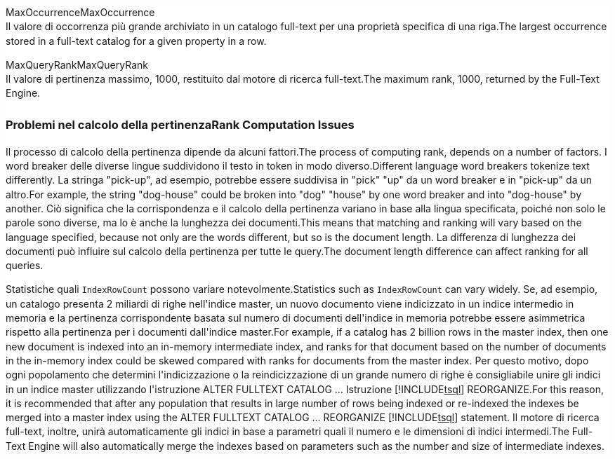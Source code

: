  <span data-ttu-id="48ec6-170">MaxOccurrence</span><span class="sxs-lookup"><span data-stu-id="48ec6-170">MaxOccurrence</span></span>  
 <span data-ttu-id="48ec6-171">Il valore di occorrenza più grande archiviato in un catalogo full-text per una proprietà specifica di una riga.</span><span class="sxs-lookup"><span data-stu-id="48ec6-171">The largest occurrence stored in a full-text catalog for a given property in a row.</span></span>  
  
 <span data-ttu-id="48ec6-172">MaxQueryRank</span><span class="sxs-lookup"><span data-stu-id="48ec6-172">MaxQueryRank</span></span>  
 <span data-ttu-id="48ec6-173">Il valore di pertinenza massimo, 1000, restituito dal motore di ricerca full-text.</span><span class="sxs-lookup"><span data-stu-id="48ec6-173">The maximum rank, 1000, returned by the Full-Text Engine.</span></span>  
  
  
### <a name="rank-computation-issues"></a><span data-ttu-id="48ec6-174">Problemi nel calcolo della pertinenza</span><span class="sxs-lookup"><span data-stu-id="48ec6-174">Rank Computation Issues</span></span>  
 <span data-ttu-id="48ec6-175">Il processo di calcolo della pertinenza dipende da alcuni fattori.</span><span class="sxs-lookup"><span data-stu-id="48ec6-175">The process of computing rank, depends on a number of factors.</span></span>  <span data-ttu-id="48ec6-176">I word breaker delle diverse lingue suddividono il testo in token in modo diverso.</span><span class="sxs-lookup"><span data-stu-id="48ec6-176">Different language word breakers tokenize text differently.</span></span> <span data-ttu-id="48ec6-177">La stringa "pick-up", ad esempio, potrebbe essere suddivisa in "pick" "up" da un word breaker e in "pick-up" da un altro.</span><span class="sxs-lookup"><span data-stu-id="48ec6-177">For example, the string "dog-house" could be broken into "dog" "house" by one word breaker and into "dog-house" by another.</span></span> <span data-ttu-id="48ec6-178">Ciò significa che la corrispondenza e il calcolo della pertinenza variano in base alla lingua specificata, poiché non solo le parole sono diverse, ma lo è anche la lunghezza dei documenti.</span><span class="sxs-lookup"><span data-stu-id="48ec6-178">This means that matching and ranking will vary based on the language specified, because not only are the words different, but so is the document length.</span></span> <span data-ttu-id="48ec6-179">La differenza di lunghezza dei documenti può influire sul calcolo della pertinenza per tutte le query.</span><span class="sxs-lookup"><span data-stu-id="48ec6-179">The document length difference can affect ranking for all queries.</span></span>  
  
 <span data-ttu-id="48ec6-180">Statistiche quali `IndexRowCount` possono variare notevolmente.</span><span class="sxs-lookup"><span data-stu-id="48ec6-180">Statistics such as `IndexRowCount` can vary widely.</span></span> <span data-ttu-id="48ec6-181">Se, ad esempio, un catalogo presenta 2 miliardi di righe nell'indice master, un nuovo documento viene indicizzato in un indice intermedio in memoria e la pertinenza corrispondente basata sul numero di documenti dell'indice in memoria potrebbe essere asimmetrica rispetto alla pertinenza per i documenti dall'indice master.</span><span class="sxs-lookup"><span data-stu-id="48ec6-181">For example, if a catalog has 2 billion rows in the master index, then one new document is indexed into an in-memory intermediate index, and ranks for that document based on the number of documents in the in-memory index could be skewed compared with ranks for documents from the master index.</span></span> <span data-ttu-id="48ec6-182">Per questo motivo, dopo ogni popolamento che determini l'indicizzazione o la reindicizzazione di un grande numero di righe è consigliabile unire gli indici in un indice master utilizzando l'istruzione ALTER FULLTEXT CATALOG ... Istruzione [!INCLUDE[tsql](../../includes/tsql-md.md)] REORGANIZE.</span><span class="sxs-lookup"><span data-stu-id="48ec6-182">For this reason, it is recommended that after any population that results in large number of rows being indexed or re-indexed the indexes be merged into a master index using the ALTER FULLTEXT CATALOG ... REORGANIZE [!INCLUDE[tsql](../../includes/tsql-md.md)] statement.</span></span> <span data-ttu-id="48ec6-183">Il motore di ricerca full-text, inoltre, unirà automaticamente gli indici in base a parametri quali il numero e le dimensioni di indici intermedi.</span><span class="sxs-lookup"><span data-stu-id="48ec6-183">The Full-Text Engine will also automatically merge the indexes based on parameters such as the number and size of intermediate indexes.</span></span>  
  
